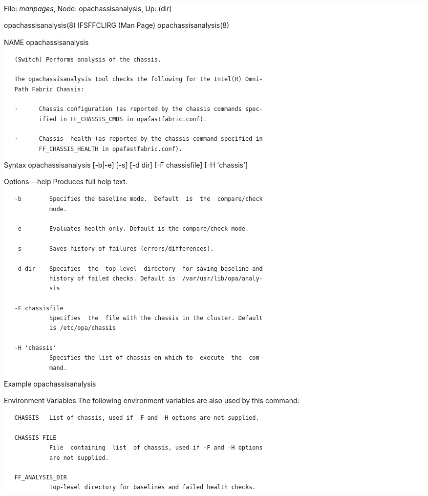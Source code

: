 File: *manpages*,  Node: opachassisanalysis,  Up: (dir)


opachassisanalysis(8)        IFSFFCLIRG (Man Page)       opachassisanalysis(8)



NAME
       opachassisanalysis



       (Switch) Performs analysis of the chassis.

       The opachassisanalysis tool checks the following for the Intel(R) Omni-
       Path Fabric Chassis:

       ·      Chassis configuration (as reported by the chassis commands spec‐
              ified in FF_CHASSIS_CMDS in opafastfabric.conf).

       ·      Chassis  health (as reported by the chassis command specified in
              FF_CHASSIS_HEALTH in opafastfabric.conf).

Syntax
       opachassisanalysis [-b|-e] [-s] [-d dir] [-F chassisfile]
       [-H 'chassis']

Options
       --help    Produces full help text.

       -b        Specifies the baseline mode.  Default  is  the  compare/check
                 mode.

       -e        Evaluates health only. Default is the compare/check mode.

       -s        Saves history of failures (errors/differences).

       -d dir    Specifies  the  top-level  directory  for saving baseline and
                 history of failed checks. Default is  /var/usr/lib/opa/analy‐
                 sis

       -F chassisfile
                 Specifies  the  file with the chassis in the cluster. Default
                 is /etc/opa/chassis

       -H 'chassis'
                 Specifies the list of chassis on which to  execute  the  com‐
                 mand.

Example
       opachassisanalysis

Environment Variables
       The following environment variables are also used by this command:

       CHASSIS   List of chassis, used if -F and -H options are not supplied.

       CHASSIS_FILE
                 File  containing  list  of chassis, used if -F and -H options
                 are not supplied.

       FF_ANALYSIS_DIR
                 Top-level directory for baselines and failed health checks.
